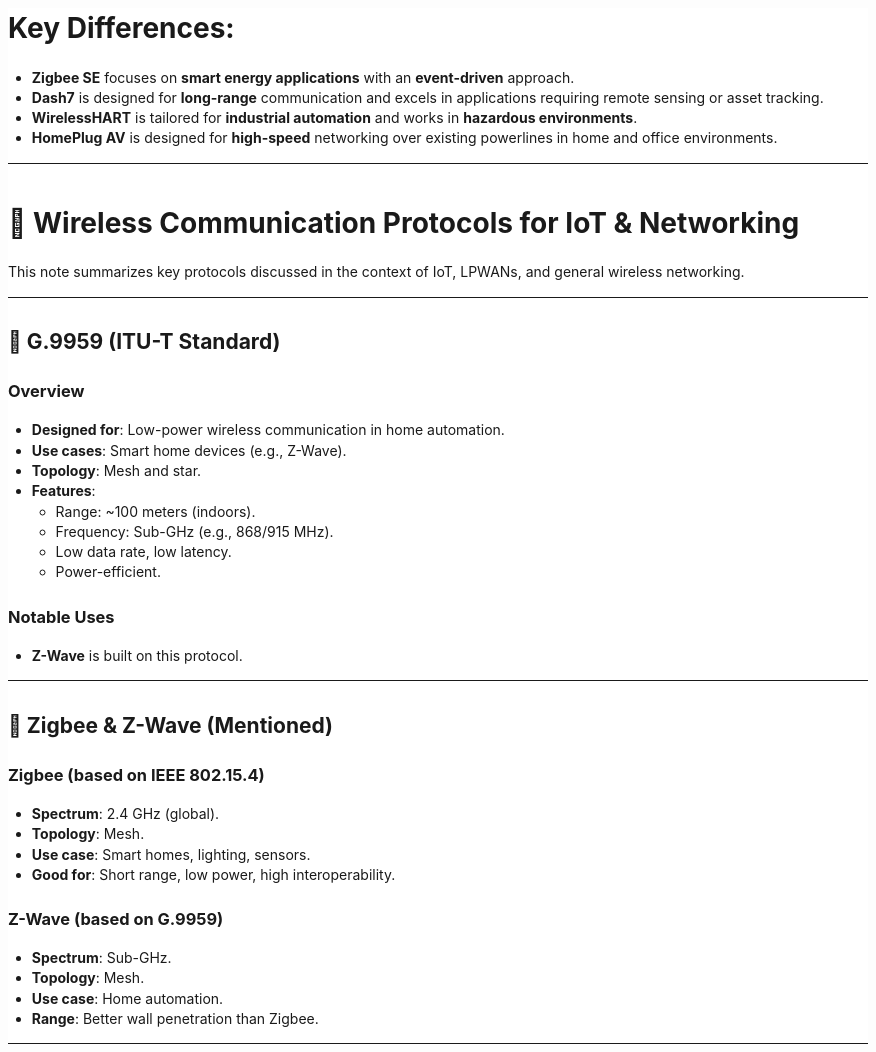 # Key Differences:
- **Zigbee SE** focuses on **smart energy applications** with an **event-driven** approach.
- **Dash7** is designed for **long-range** communication and excels in applications requiring remote sensing or asset tracking.
- **WirelessHART** is tailored for **industrial automation** and works in **hazardous environments**.
- **HomePlug AV** is designed for **high-speed** networking over existing powerlines in home and office environments.

---
# 📡 Wireless Communication Protocols for IoT & Networking

This note summarizes key protocols discussed in the context of IoT, LPWANs, and general wireless networking.

---

## 🔌 G.9959 (ITU-T Standard)

### Overview
- **Designed for**: Low-power wireless communication in home automation.
- **Use cases**: Smart home devices (e.g., Z-Wave).
- **Topology**: Mesh and star.
- **Features**:
  - Range: ~100 meters (indoors).
  - Frequency: Sub-GHz (e.g., 868/915 MHz).
  - Low data rate, low latency.
  - Power-efficient.

### Notable Uses
- **Z-Wave** is built on this protocol.

---

## 📶 Zigbee & Z-Wave (Mentioned)

### Zigbee (based on IEEE 802.15.4)
- **Spectrum**: 2.4 GHz (global).
- **Topology**: Mesh.
- **Use case**: Smart homes, lighting, sensors.
- **Good for**: Short range, low power, high interoperability.

### Z-Wave (based on G.9959)
- **Spectrum**: Sub-GHz.
- **Topology**: Mesh.
- **Use case**: Home automation.
- **Range**: Better wall penetration than Zigbee.

---